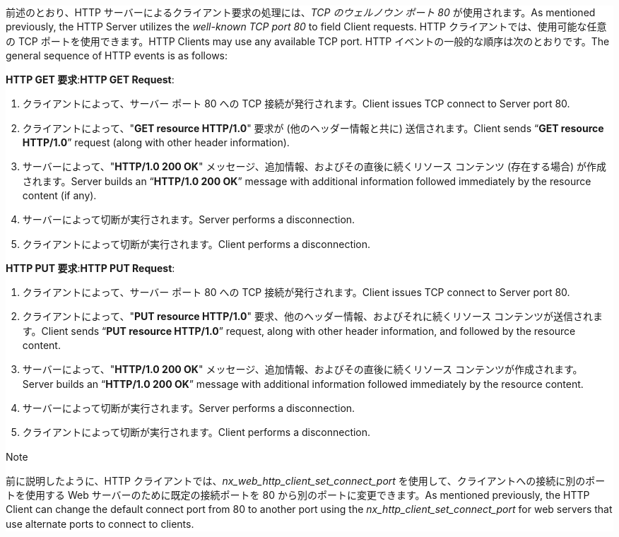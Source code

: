 <span data-ttu-id="e93d4-168">前述のとおり、HTTP サーバーによるクライアント要求の処理には、*TCP のウェルノウン ポート 80* が使用されます。</span><span class="sxs-lookup"><span data-stu-id="e93d4-168">As mentioned previously, the HTTP Server utilizes the *well-known TCP port 80* to field Client requests.</span></span> <span data-ttu-id="e93d4-169">HTTP クライアントでは、使用可能な任意の TCP ポートを使用できます。</span><span class="sxs-lookup"><span data-stu-id="e93d4-169">HTTP Clients may use any available TCP port.</span></span> <span data-ttu-id="e93d4-170">HTTP イベントの一般的な順序は次のとおりです。</span><span class="sxs-lookup"><span data-stu-id="e93d4-170">The general sequence of HTTP events is as follows:</span></span>

<span data-ttu-id="e93d4-171">**HTTP GET 要求**:</span><span class="sxs-lookup"><span data-stu-id="e93d4-171">**HTTP GET Request**:</span></span>

1.  <span data-ttu-id="e93d4-172">クライアントによって、サーバー ポート 80 への TCP 接続が発行されます。</span><span class="sxs-lookup"><span data-stu-id="e93d4-172">Client issues TCP connect to Server port 80.</span></span>

2.  <span data-ttu-id="e93d4-173">クライアントによって、"**GET resource HTTP/1.0**" 要求が (他のヘッダー情報と共に) 送信されます。</span><span class="sxs-lookup"><span data-stu-id="e93d4-173">Client sends “**GET resource HTTP/1.0**” request (along with other header information).</span></span>

3.  <span data-ttu-id="e93d4-174">サーバーによって、"**HTTP/1.0 200 OK**" メッセージ、追加情報、およびその直後に続くリソース コンテンツ (存在する場合) が作成されます。</span><span class="sxs-lookup"><span data-stu-id="e93d4-174">Server builds an “**HTTP/1.0 200 OK**” message with additional information followed immediately by the resource content (if any).</span></span>

4.  <span data-ttu-id="e93d4-175">サーバーによって切断が実行されます。</span><span class="sxs-lookup"><span data-stu-id="e93d4-175">Server performs a disconnection.</span></span>

5.  <span data-ttu-id="e93d4-176">クライアントによって切断が実行されます。</span><span class="sxs-lookup"><span data-stu-id="e93d4-176">Client performs a disconnection.</span></span>

<span data-ttu-id="e93d4-177">**HTTP PUT 要求**:</span><span class="sxs-lookup"><span data-stu-id="e93d4-177">**HTTP PUT Request**:</span></span>

1. <span data-ttu-id="e93d4-178">クライアントによって、サーバー ポート 80 への TCP 接続が発行されます。</span><span class="sxs-lookup"><span data-stu-id="e93d4-178">Client issues TCP connect to Server port 80.</span></span>

2. <span data-ttu-id="e93d4-179">クライアントによって、"**PUT resource HTTP/1.0**" 要求、他のヘッダー情報、およびそれに続くリソース コンテンツが送信されます。</span><span class="sxs-lookup"><span data-stu-id="e93d4-179">Client sends “**PUT resource HTTP/1.0**” request, along with other header information, and followed by the resource content.</span></span>

3. <span data-ttu-id="e93d4-180">サーバーによって、"**HTTP/1.0 200 OK**" メッセージ、追加情報、およびその直後に続くリソース コンテンツが作成されます。</span><span class="sxs-lookup"><span data-stu-id="e93d4-180">Server builds an “**HTTP/1.0 200 OK**” message with additional information followed immediately by the resource content.</span></span>

4. <span data-ttu-id="e93d4-181">サーバーによって切断が実行されます。</span><span class="sxs-lookup"><span data-stu-id="e93d4-181">Server performs a disconnection.</span></span>

5. <span data-ttu-id="e93d4-182">クライアントによって切断が実行されます。</span><span class="sxs-lookup"><span data-stu-id="e93d4-182">Client performs a disconnection.</span></span>

>[!NOTE] 
> <span data-ttu-id="e93d4-183">前に説明したように、HTTP クライアントでは、*nx_web_http_client_set_connect_port* を使用して、クライアントへの接続に別のポートを使用する Web サーバーのために既定の接続ポートを 80 から別のポートに変更できます。</span><span class="sxs-lookup"><span data-stu-id="e93d4-183">As mentioned previously, the HTTP Client can change the default connect port from 80 to another port using the *nx_http_client_set_connect_port* for web servers that use alternate ports to connect to clients.</span></span>
